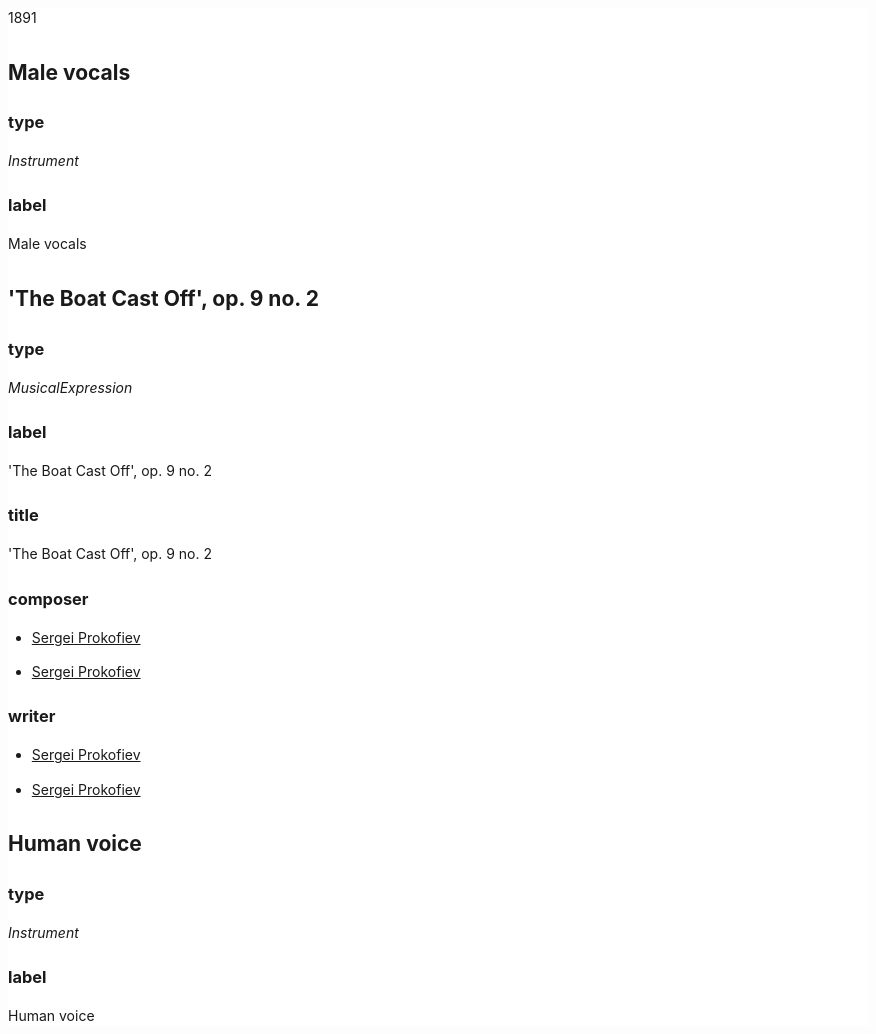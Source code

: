 
1891

## Male vocals

### type


*Instrument*

### label


Male vocals

## 'The Boat Cast Off', op. 9 no. 2

### type


*MusicalExpression*

### label


'The Boat Cast Off', op. 9 no. 2

### title


'The Boat Cast Off', op. 9 no. 2

### composer

 - [Sergei Prokofiev](#Sergei-Prokofiev)

 - [Sergei Prokofiev](#Sergei-Prokofiev)

### writer

 - [Sergei Prokofiev](#Sergei-Prokofiev)

 - [Sergei Prokofiev](#Sergei-Prokofiev)

## Human voice

### type


*Instrument*

### label


Human voice
